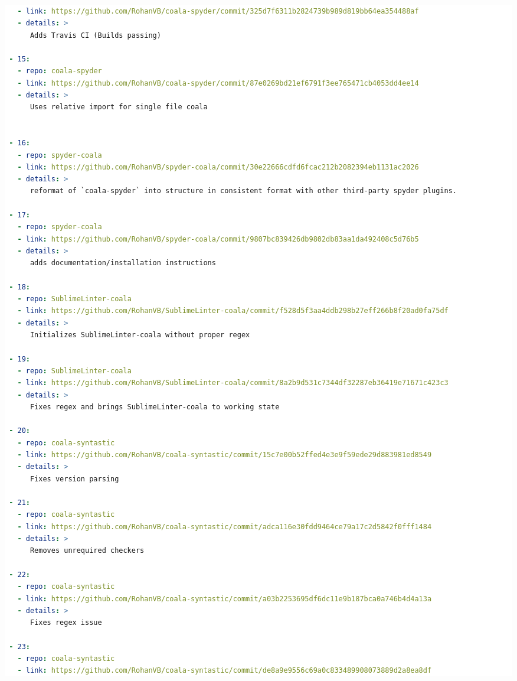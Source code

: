 ```yaml
   - link: https://github.com/RohanVB/coala-spyder/commit/325d7f6311b2824739b989d819bb64ea354488af
   - details: >
      Adds Travis CI (Builds passing)

 - 15:
   - repo: coala-spyder
   - link: https://github.com/RohanVB/coala-spyder/commit/87e0269bd21ef6791f3ee765471cb4053dd4ee14
   - details: >
      Uses relative import for single file coala


 - 16:
   - repo: spyder-coala
   - link: https://github.com/RohanVB/spyder-coala/commit/30e22666cdfd6fcac212b2082394eb1131ac2026
   - details: >
      reformat of `coala-spyder` into structure in consistent format with other third-party spyder plugins.

 - 17:
   - repo: spyder-coala
   - link: https://github.com/RohanVB/spyder-coala/commit/9807bc839426db9802db83aa1da492408c5d76b5
   - details: >
      adds documentation/installation instructions

 - 18:
   - repo: SublimeLinter-coala
   - link: https://github.com/RohanVB/SublimeLinter-coala/commit/f528d5f3aa4ddb298b27eff266b8f20ad0fa75df
   - details: >
      Initializes SublimeLinter-coala without proper regex

 - 19:
   - repo: SublimeLinter-coala
   - link: https://github.com/RohanVB/SublimeLinter-coala/commit/8a2b9d531c7344df32287eb36419e71671c423c3
   - details: >
      Fixes regex and brings SublimeLinter-coala to working state

 - 20:
   - repo: coala-syntastic
   - link: https://github.com/RohanVB/coala-syntastic/commit/15c7e00b52ffed4e3e9f59ede29d883981ed8549
   - details: >
      Fixes version parsing

 - 21:
   - repo: coala-syntastic
   - link: https://github.com/RohanVB/coala-syntastic/commit/adca116e30fdd9464ce79a17c2d5842f0fff1484
   - details: >
      Removes unrequired checkers

 - 22:
   - repo: coala-syntastic
   - link: https://github.com/RohanVB/coala-syntastic/commit/a03b2253695df6dc11e9b187bca0a746b4d4a13a
   - details: >
      Fixes regex issue

 - 23:
   - repo: coala-syntastic
   - link: https://github.com/RohanVB/coala-syntastic/commit/de8a9e9556c69a0c833489908073889d2a8ea8df
```